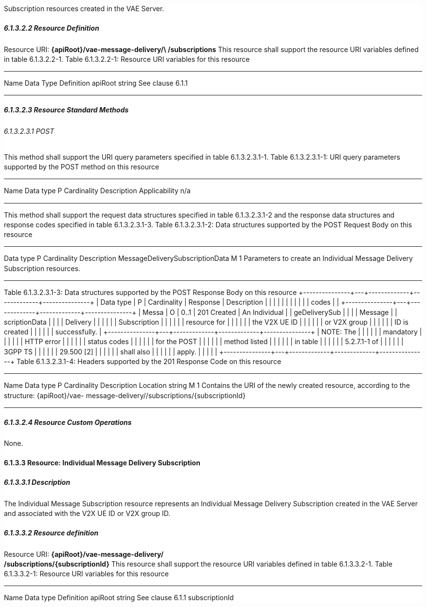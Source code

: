 Subscription resources created in the VAE Server.
##### 6.1.3.2.2 Resource Definition
Resource URI: **{apiRoot}/vae-message-delivery/\ /subscriptions**
This resource shall support the resource URI variables defined in table
6.1.3.2.2-1.
Table 6.1.3.2.2-1: Resource URI variables for this resource
* * *
Name Data Type Definition apiRoot string See clause 6.1.1
* * *
##### 6.1.3.2.3 Resource Standard Methods
###### 6.1.3.2.3.1 POST
This method shall support the URI query parameters specified in table
6.1.3.2.3.1-1.
Table 6.1.3.2.3.1-1: URI query parameters supported by the POST method on this
resource
* * *
Name Data type P Cardinality Description Applicability n/a
* * *
This method shall support the request data structures specified in table
6.1.3.2.3.1-2 and the response data structures and response codes specified in
table 6.1.3.2.3.1-3.
Table 6.1.3.2.3.1-2: Data structures supported by the POST Request Body on
this resource
* * *
Data type P Cardinality Description MessageDeliverySubscriptionData M 1
Parameters to create an Individual Message Delivery Subscription resources.
* * *
Table 6.1.3.2.3.1-3: Data structures supported by the POST Response Body on
this resource
+---------------+---+-------------+-------------+---------------+ | Data type | P | Cardinality | Response | Description | | | | | | | | | | | codes | | +---------------+---+-------------+-------------+---------------+ | Messa | O | 0..1 | 201 Created | An Individual | | geDeliverySub | | | | Message | | scriptionData | | | | Delivery | | | | | | Subscription | | | | | | resource for | | | | | | the V2X UE ID | | | | | | or V2X group | | | | | | ID is created | | | | | | successfully. | +---------------+---+-------------+-------------+---------------+ | NOTE: The | | | | | | mandatory | | | | | | HTTP error | | | | | | status codes | | | | | | for the POST | | | | | | method listed | | | | | | in table | | | | | | 5.2.7.1-1 of | | | | | | 3GPP TS | | | | | | 29.500 [2] | | | | | | shall also | | | | | | apply. | | | | | +---------------+---+-------------+-------------+---------------+
Table 6.1.3.2.3.1-4: Headers supported by the 201 Response Code on this
resource
* * *
Name Data type P Cardinality Description Location string M 1 Contains the URI
of the newly created resource, according to the structure: {apiRoot}/vae-
message-delivery/\/subscriptions/{subscriptionId}
* * *
##### 6.1.3.2.4 Resource Custom Operations
None.
#### 6.1.3.3 Resource: Individual Message Delivery Subscription
##### 6.1.3.3.1 Description
The Individual Message Subscription resource represents an Individual Message
Delivery Subscription created in the VAE Server and associated with the V2X UE
ID or V2X group ID.
##### 6.1.3.3.2 Resource definition
Resource URI: **{apiRoot}/vae-message-delivery/\
/subscriptions/{subscriptionId}**
This resource shall support the resource URI variables defined in table
6.1.3.3.2-1.
Table 6.1.3.3.2-1: Resource URI variables for this resource
* * *
Name Data type Definition apiRoot string See clause 6.1.1 subscriptionId